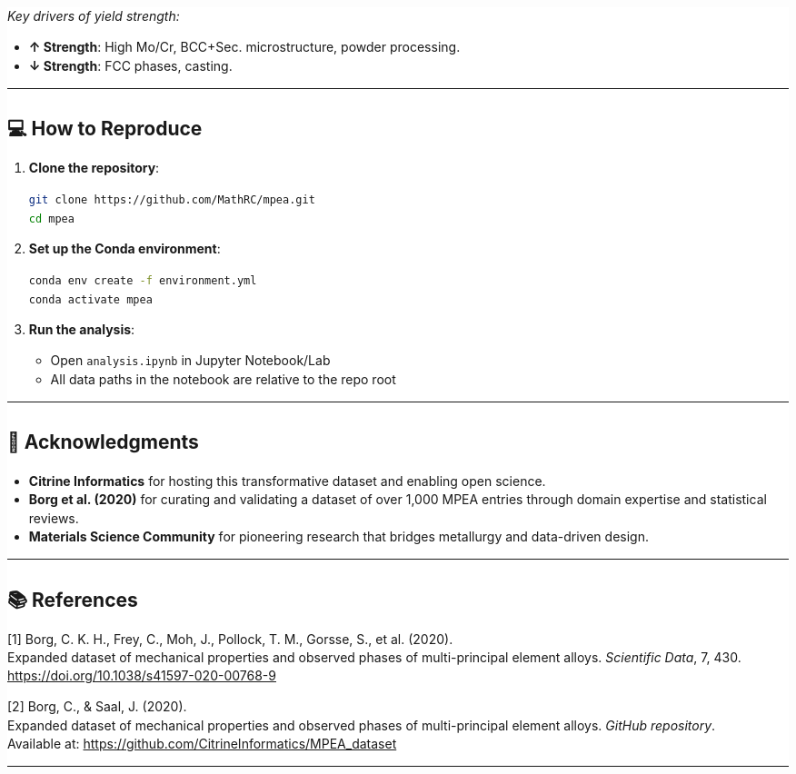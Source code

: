 *Key drivers of yield strength:*  
- **↑ Strength**: High Mo/Cr, BCC+Sec. microstructure, powder processing.  
- **↓ Strength**: FCC phases, casting.  

---

## 💻 How to Reproduce  

1. **Clone the repository**:

   ```bash
   git clone https://github.com/MathRC/mpea.git
   cd mpea
   ```

<div style="margin-top: 0.8em;"></div>

2. **Set up the Conda environment**:

   ```bash
   conda env create -f environment.yml
   conda activate mpea
   ```

<div style="margin-top: 0.8em;"></div>

3. **Run the analysis**:

   * Open `analysis.ipynb` in Jupyter Notebook/Lab
   * All data paths in the notebook are relative to the repo root

---

## 🤝 Acknowledgments  
- **Citrine Informatics** for hosting this transformative dataset and enabling open science.  
- **Borg et al. (2020)** for curating and validating a dataset of over 1,000 MPEA entries through domain expertise and statistical reviews.  
- **Materials Science Community** for pioneering research that bridges metallurgy and data-driven design.  

---

## 📚 References  

[1] Borg, C. K. H., Frey, C., Moh, J., Pollock, T. M., Gorsse, S., et al. (2020).  
Expanded dataset of mechanical properties and observed phases of multi-principal element alloys. *Scientific Data*, 7, 430.  
https://doi.org/10.1038/s41597-020-00768-9  

[2] Borg, C., & Saal, J. (2020).  
Expanded dataset of mechanical properties and observed phases of multi-principal element alloys. *GitHub repository*.  
Available at: https://github.com/CitrineInformatics/MPEA_dataset

---
